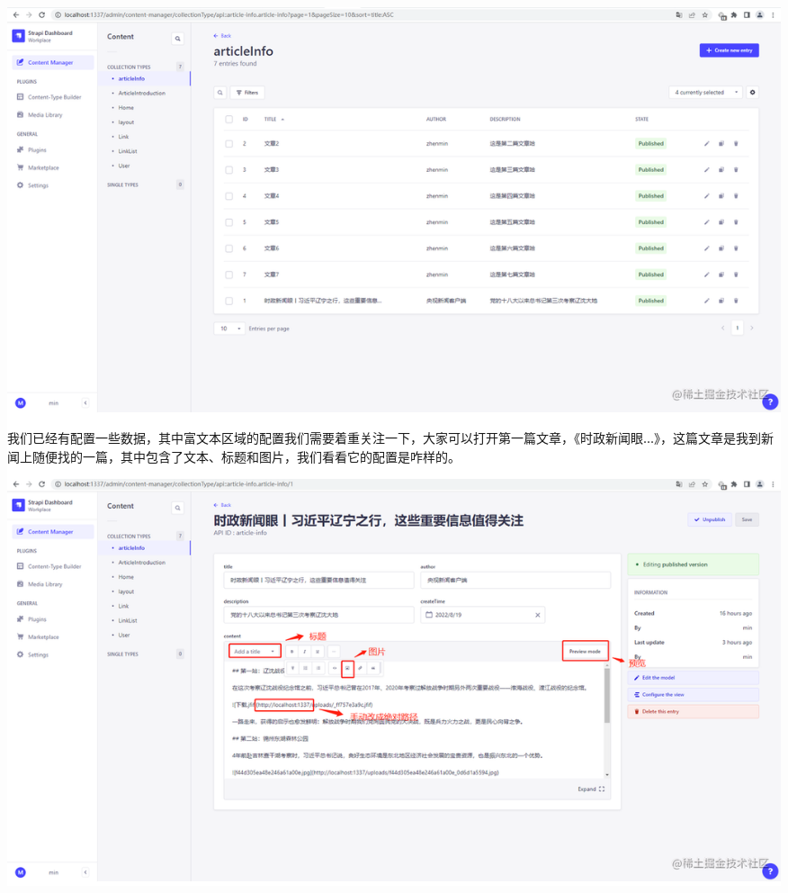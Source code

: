 
![image.png](./images/a8016289effa40599d385ebc08856bba~tplv-k3u1fbpfcp-watermark.image.png)

我们已经有配置一些数据，其中富文本区域的配置我们需要着重关注一下，大家可以打开第一篇文章，《时政新闻眼...》，这篇文章是我到新闻上随便找的一篇，其中包含了文本、标题和图片，我们看看它的配置是咋样的。


![image.png](./images/2982bd7315d24ed289b47966c1bd505b~tplv-k3u1fbpfcp-watermark.image.png)
